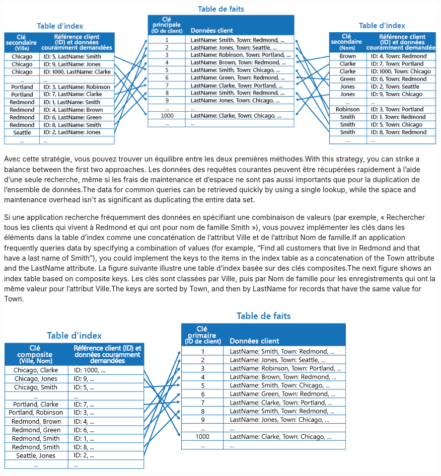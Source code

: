 ![Figure 4 : Données fréquemment utilisées sont dupliquées dans chaque table d’index](./_images/index-table-figure-4.png)

<span data-ttu-id="e6b6a-144">Avec cette stratégie, vous pouvez trouver un équilibre entre les deux premières méthodes.</span><span class="sxs-lookup"><span data-stu-id="e6b6a-144">With this strategy, you can strike a balance between the first two approaches.</span></span> <span data-ttu-id="e6b6a-145">Les données des requêtes courantes peuvent être récupérées rapidement à l’aide d’une seule recherche, même si les frais de maintenance et d’espace ne sont pas aussi importants que pour la duplication de l’ensemble de données.</span><span class="sxs-lookup"><span data-stu-id="e6b6a-145">The data for common queries can be retrieved quickly by using a single lookup, while the space and maintenance overhead isn't as significant as duplicating the entire data set.</span></span>

<span data-ttu-id="e6b6a-146">Si une application recherche fréquemment des données en spécifiant une combinaison de valeurs (par exemple, « Rechercher tous les clients qui vivent à Redmond et qui ont pour nom de famille Smith »), vous pouvez implémenter les clés dans les éléments dans la table d’index comme une concaténation de l’attribut Ville et de l’attribut Nom de famille.</span><span class="sxs-lookup"><span data-stu-id="e6b6a-146">If an application frequently queries data by specifying a combination of values (for example, “Find all customers that live in Redmond and that have a last name of Smith”), you could implement the keys to the items in the index table as a concatenation of the Town attribute and the LastName attribute.</span></span> <span data-ttu-id="e6b6a-147">La figure suivante illustre une table d’index basée sur des clés composites.</span><span class="sxs-lookup"><span data-stu-id="e6b6a-147">The next figure shows an index table based on composite keys.</span></span> <span data-ttu-id="e6b6a-148">Les clés sont classées par Ville, puis par Nom de famille pour les enregistrements qui ont la même valeur pour l’attribut Ville.</span><span class="sxs-lookup"><span data-stu-id="e6b6a-148">The keys are sorted by Town, and then by LastName for records that have the same value for Town.</span></span>

![Figure 5 : Table d’index basée sur des clés composites](./_images/index-table-figure-5.png)
